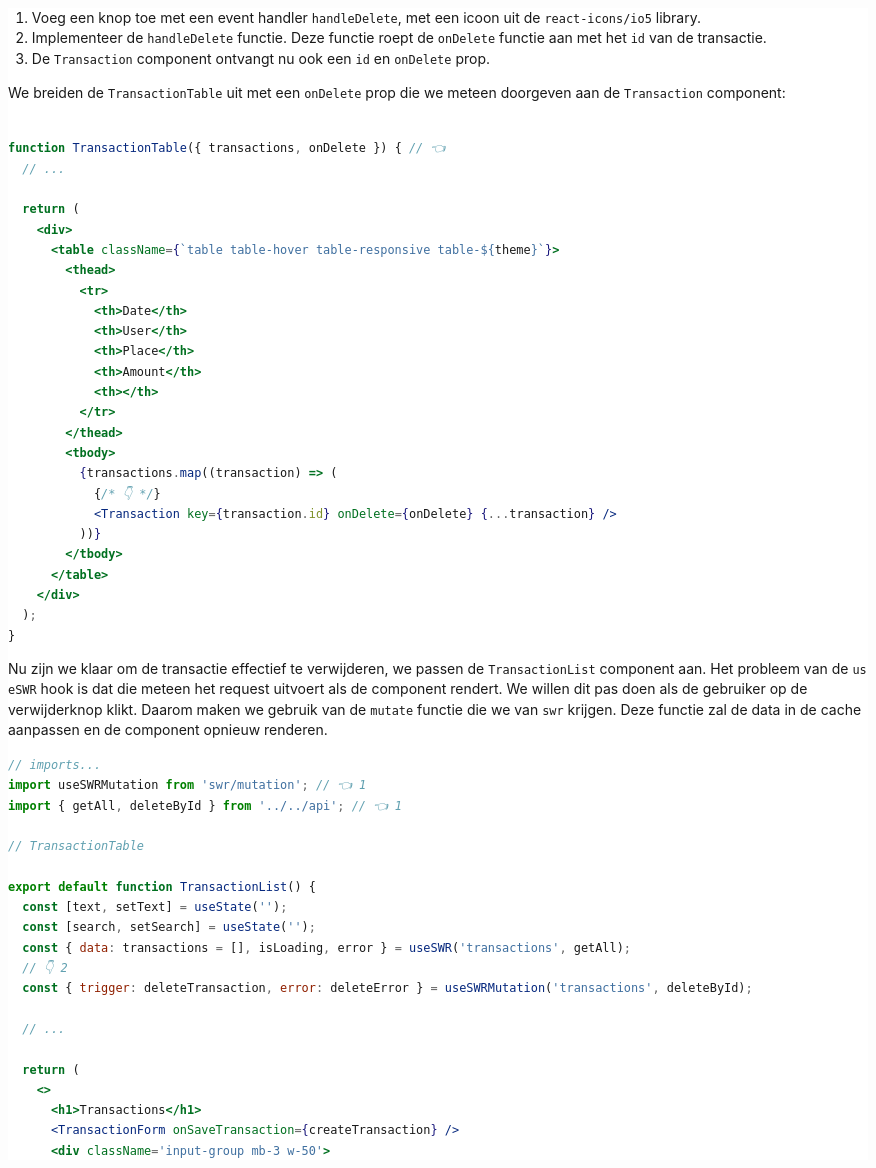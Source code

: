 1. Voeg een knop toe met een event handler `handleDelete`, met een icoon uit de `react-icons/io5` library.
2. Implementeer de `handleDelete` functie. Deze functie roept de `onDelete` functie aan met het `id` van de transactie.
3. De `Transaction` component ontvangt nu ook een `id` en `onDelete` prop.

We breiden de `TransactionTable` uit met een `onDelete` prop die we meteen doorgeven aan de `Transaction` component:

```jsx

function TransactionTable({ transactions, onDelete }) { // 👈
  // ...

  return (
    <div>
      <table className={`table table-hover table-responsive table-${theme}`}>
        <thead>
          <tr>
            <th>Date</th>
            <th>User</th>
            <th>Place</th>
            <th>Amount</th>
            <th></th>
          </tr>
        </thead>
        <tbody>
          {transactions.map((transaction) => (
            {/* 👇 */}
            <Transaction key={transaction.id} onDelete={onDelete} {...transaction} />
          ))}
        </tbody>
      </table>
    </div>
  );
}
```

Nu zijn we klaar om de transactie effectief te verwijderen, we passen de `TransactionList` component aan. Het probleem van de `useSWR` hook is dat die meteen het request uitvoert als de component rendert. We willen dit pas doen als de gebruiker op de verwijderknop klikt. Daarom maken we gebruik van de `mutate` functie die we van `swr` krijgen. Deze functie zal de data in de cache aanpassen en de component opnieuw renderen.

```jsx
// imports...
import useSWRMutation from 'swr/mutation'; // 👈 1
import { getAll, deleteById } from '../../api'; // 👈 1

// TransactionTable

export default function TransactionList() {
  const [text, setText] = useState('');
  const [search, setSearch] = useState('');
  const { data: transactions = [], isLoading, error } = useSWR('transactions', getAll);
  // 👇 2
  const { trigger: deleteTransaction, error: deleteError } = useSWRMutation('transactions', deleteById);

  // ...

  return (
    <>
      <h1>Transactions</h1>
      <TransactionForm onSaveTransaction={createTransaction} />
      <div className='input-group mb-3 w-50'>
```